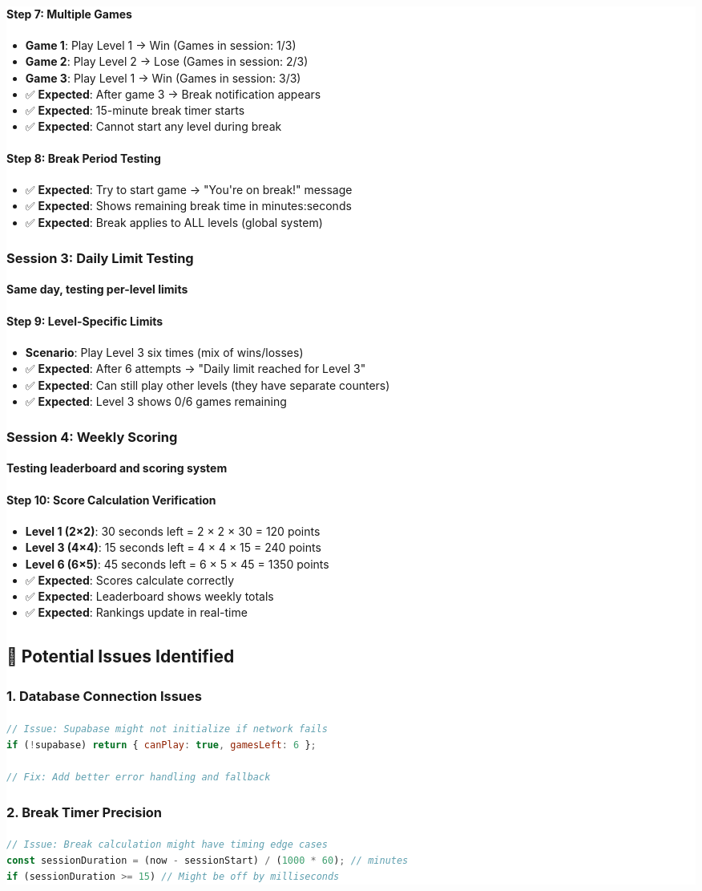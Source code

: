 #### Step 7: Multiple Games
- **Game 1**: Play Level 1 → Win (Games in session: 1/3)
- **Game 2**: Play Level 2 → Lose (Games in session: 2/3)  
- **Game 3**: Play Level 1 → Win (Games in session: 3/3)
- ✅ **Expected**: After game 3 → Break notification appears
- ✅ **Expected**: 15-minute break timer starts
- ✅ **Expected**: Cannot start any level during break

#### Step 8: Break Period Testing
- ✅ **Expected**: Try to start game → "You're on break!" message
- ✅ **Expected**: Shows remaining break time in minutes:seconds
- ✅ **Expected**: Break applies to ALL levels (global system)

### Session 3: Daily Limit Testing
**Same day, testing per-level limits**

#### Step 9: Level-Specific Limits
- **Scenario**: Play Level 3 six times (mix of wins/losses)
- ✅ **Expected**: After 6 attempts → "Daily limit reached for Level 3"
- ✅ **Expected**: Can still play other levels (they have separate counters)
- ✅ **Expected**: Level 3 shows 0/6 games remaining

### Session 4: Weekly Scoring
**Testing leaderboard and scoring system**

#### Step 10: Score Calculation Verification
- **Level 1 (2×2)**: 30 seconds left = 2 × 2 × 30 = 120 points
- **Level 3 (4×4)**: 15 seconds left = 4 × 4 × 15 = 240 points
- **Level 6 (6×5)**: 45 seconds left = 6 × 5 × 45 = 1350 points
- ✅ **Expected**: Scores calculate correctly
- ✅ **Expected**: Leaderboard shows weekly totals
- ✅ **Expected**: Rankings update in real-time

## 🚨 Potential Issues Identified

### 1. Database Connection Issues
```javascript
// Issue: Supabase might not initialize if network fails
if (!supabase) return { canPlay: true, gamesLeft: 6 };

// Fix: Add better error handling and fallback
```

### 2. Break Timer Precision
```javascript
// Issue: Break calculation might have timing edge cases
const sessionDuration = (now - sessionStart) / (1000 * 60); // minutes
if (sessionDuration >= 15) // Might be off by milliseconds
```
